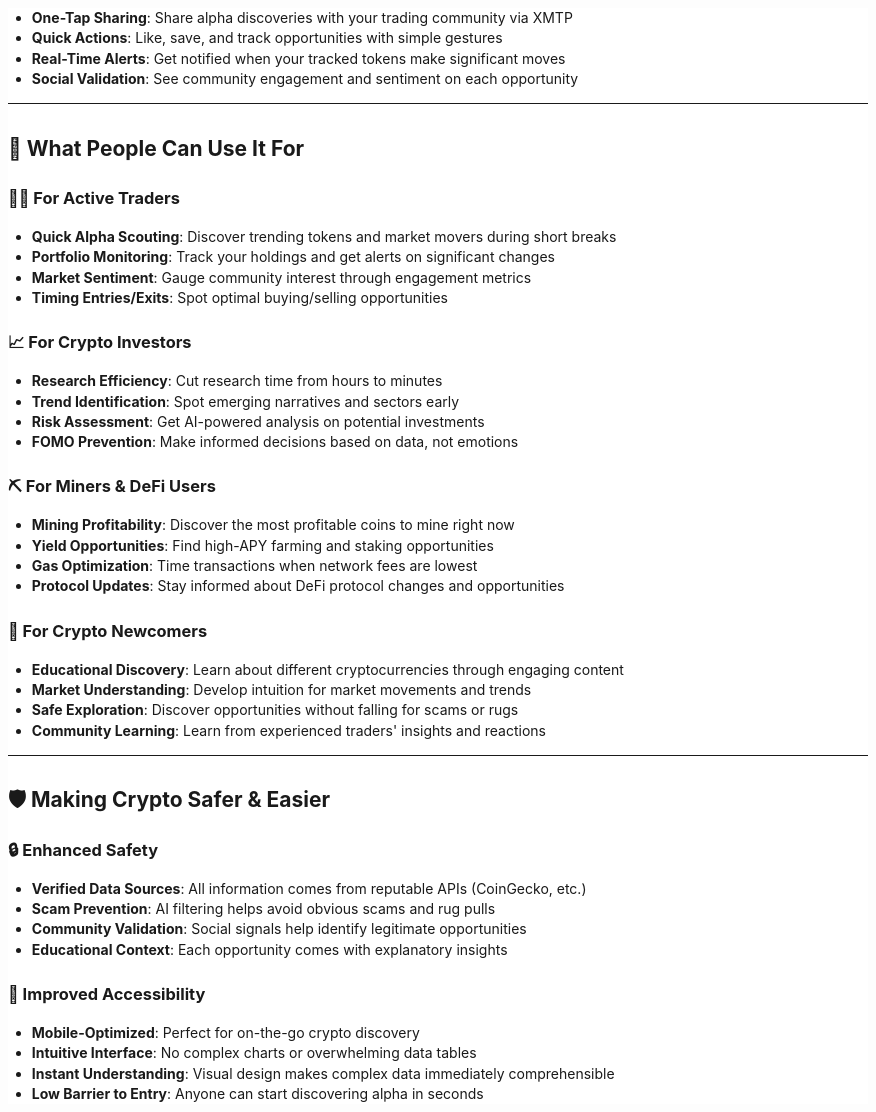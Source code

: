 - **One-Tap Sharing**: Share alpha discoveries with your trading community via XMTP
- **Quick Actions**: Like, save, and track opportunities with simple gestures
- **Real-Time Alerts**: Get notified when your tracked tokens make significant moves
- **Social Validation**: See community engagement and sentiment on each opportunity

---

## 💎 **What People Can Use It For**

### **🏃‍♂️ For Active Traders**
- **Quick Alpha Scouting**: Discover trending tokens and market movers during short breaks
- **Portfolio Monitoring**: Track your holdings and get alerts on significant changes
- **Market Sentiment**: Gauge community interest through engagement metrics
- **Timing Entries/Exits**: Spot optimal buying/selling opportunities

### **📈 For Crypto Investors**
- **Research Efficiency**: Cut research time from hours to minutes
- **Trend Identification**: Spot emerging narratives and sectors early
- **Risk Assessment**: Get AI-powered analysis on potential investments
- **FOMO Prevention**: Make informed decisions based on data, not emotions

### **⛏️ For Miners & DeFi Users**
- **Mining Profitability**: Discover the most profitable coins to mine right now
- **Yield Opportunities**: Find high-APY farming and staking opportunities
- **Gas Optimization**: Time transactions when network fees are lowest
- **Protocol Updates**: Stay informed about DeFi protocol changes and opportunities

### **🌟 For Crypto Newcomers**
- **Educational Discovery**: Learn about different cryptocurrencies through engaging content
- **Market Understanding**: Develop intuition for market movements and trends
- **Safe Exploration**: Discover opportunities without falling for scams or rugs
- **Community Learning**: Learn from experienced traders' insights and reactions

---

## 🛡️ **Making Crypto Safer & Easier**

### **🔒 Enhanced Safety**
- **Verified Data Sources**: All information comes from reputable APIs (CoinGecko, etc.)
- **Scam Prevention**: AI filtering helps avoid obvious scams and rug pulls
- **Community Validation**: Social signals help identify legitimate opportunities
- **Educational Context**: Each opportunity comes with explanatory insights

### **📱 Improved Accessibility**
- **Mobile-Optimized**: Perfect for on-the-go crypto discovery
- **Intuitive Interface**: No complex charts or overwhelming data tables
- **Instant Understanding**: Visual design makes complex data immediately comprehensible
- **Low Barrier to Entry**: Anyone can start discovering alpha in seconds
